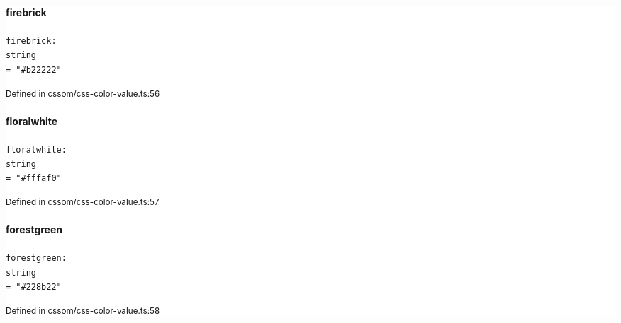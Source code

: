 


</section>
<section class="pb-4 pt-2 tsd-kind-variable tsd-parent-kind-object-literal">
<div class="d-flex flex-row">

<h4 id="x11colorsmap.firebrick">firebrick</h4>
</div>

<code class="tsd-signature tsd-kind-icon">firebrick<span class="tsd-signature-symbol">:</span> <span class="tsd-signature-type">string</span><span class="tsd-signature-symbol"> =&nbsp;&quot;#b22222&quot;</span></code>

<aside class="tsd-sources pb-2">
<div class="d-flex flex-column">
<small class="text-muted">Defined in <a href="https://github.com/umbopepato/visua/blob/dbefde1/src/cssom/css-color-value.ts#L56">cssom/css-color-value.ts:56</a></small>
</div>
</aside>




</section>
<section class="pb-4 pt-2 tsd-kind-variable tsd-parent-kind-object-literal">
<div class="d-flex flex-row">

<h4 id="x11colorsmap.floralwhite">floralwhite</h4>
</div>

<code class="tsd-signature tsd-kind-icon">floralwhite<span class="tsd-signature-symbol">:</span> <span class="tsd-signature-type">string</span><span class="tsd-signature-symbol"> =&nbsp;&quot;#fffaf0&quot;</span></code>

<aside class="tsd-sources pb-2">
<div class="d-flex flex-column">
<small class="text-muted">Defined in <a href="https://github.com/umbopepato/visua/blob/dbefde1/src/cssom/css-color-value.ts#L57">cssom/css-color-value.ts:57</a></small>
</div>
</aside>




</section>
<section class="pb-4 pt-2 tsd-kind-variable tsd-parent-kind-object-literal">
<div class="d-flex flex-row">

<h4 id="x11colorsmap.forestgreen">forestgreen</h4>
</div>

<code class="tsd-signature tsd-kind-icon">forestgreen<span class="tsd-signature-symbol">:</span> <span class="tsd-signature-type">string</span><span class="tsd-signature-symbol"> =&nbsp;&quot;#228b22&quot;</span></code>

<aside class="tsd-sources pb-2">
<div class="d-flex flex-column">
<small class="text-muted">Defined in <a href="https://github.com/umbopepato/visua/blob/dbefde1/src/cssom/css-color-value.ts#L58">cssom/css-color-value.ts:58</a></small>
</div>
</aside>
